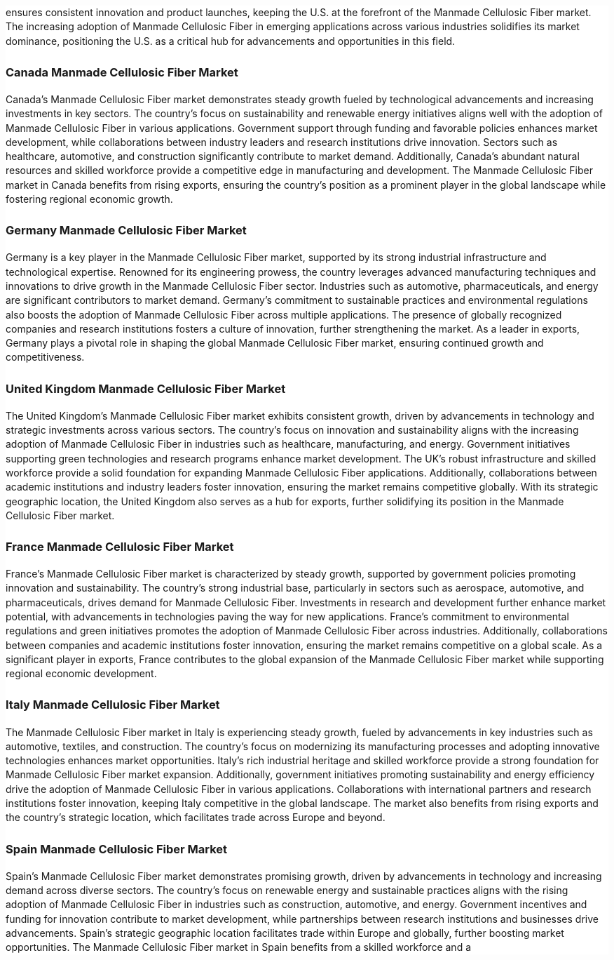 ensures consistent innovation and product launches, keeping the U.S. at the forefront of the Manmade Cellulosic Fiber market. The increasing adoption of Manmade Cellulosic Fiber in emerging applications across various industries solidifies its market dominance, positioning the U.S. as a critical hub for advancements and opportunities in this field.</p><h3>Canada Manmade Cellulosic Fiber Market</h3><p>Canada&rsquo;s Manmade Cellulosic Fiber market demonstrates steady growth fueled by technological advancements and increasing investments in key sectors. The country&rsquo;s focus on sustainability and renewable energy initiatives aligns well with the adoption of Manmade Cellulosic Fiber in various applications. Government support through funding and favorable policies enhances market development, while collaborations between industry leaders and research institutions drive innovation. Sectors such as healthcare, automotive, and construction significantly contribute to market demand. Additionally, Canada&rsquo;s abundant natural resources and skilled workforce provide a competitive edge in manufacturing and development. The Manmade Cellulosic Fiber market in Canada benefits from rising exports, ensuring the country&rsquo;s position as a prominent player in the global landscape while fostering regional economic growth.</p><h3>Germany Manmade Cellulosic Fiber Market</h3><p>Germany is a key player in the Manmade Cellulosic Fiber market, supported by its strong industrial infrastructure and technological expertise. Renowned for its engineering prowess, the country leverages advanced manufacturing techniques and innovations to drive growth in the Manmade Cellulosic Fiber sector. Industries such as automotive, pharmaceuticals, and energy are significant contributors to market demand. Germany&rsquo;s commitment to sustainable practices and environmental regulations also boosts the adoption of Manmade Cellulosic Fiber across multiple applications. The presence of globally recognized companies and research institutions fosters a culture of innovation, further strengthening the market. As a leader in exports, Germany plays a pivotal role in shaping the global Manmade Cellulosic Fiber market, ensuring continued growth and competitiveness.</p><h3>United Kingdom Manmade Cellulosic Fiber Market</h3><p>The United Kingdom&rsquo;s Manmade Cellulosic Fiber market exhibits consistent growth, driven by advancements in technology and strategic investments across various sectors. The country&rsquo;s focus on innovation and sustainability aligns with the increasing adoption of Manmade Cellulosic Fiber in industries such as healthcare, manufacturing, and energy. Government initiatives supporting green technologies and research programs enhance market development. The UK&rsquo;s robust infrastructure and skilled workforce provide a solid foundation for expanding Manmade Cellulosic Fiber applications. Additionally, collaborations between academic institutions and industry leaders foster innovation, ensuring the market remains competitive globally. With its strategic geographic location, the United Kingdom also serves as a hub for exports, further solidifying its position in the Manmade Cellulosic Fiber market.</p><h3>France Manmade Cellulosic Fiber Market</h3><p>France&rsquo;s Manmade Cellulosic Fiber market is characterized by steady growth, supported by government policies promoting innovation and sustainability. The country&rsquo;s strong industrial base, particularly in sectors such as aerospace, automotive, and pharmaceuticals, drives demand for Manmade Cellulosic Fiber. Investments in research and development further enhance market potential, with advancements in technologies paving the way for new applications. France&rsquo;s commitment to environmental regulations and green initiatives promotes the adoption of Manmade Cellulosic Fiber across industries. Additionally, collaborations between companies and academic institutions foster innovation, ensuring the market remains competitive on a global scale. As a significant player in exports, France contributes to the global expansion of the Manmade Cellulosic Fiber market while supporting regional economic development.</p><h3>Italy Manmade Cellulosic Fiber Market</h3><p>The Manmade Cellulosic Fiber market in Italy is experiencing steady growth, fueled by advancements in key industries such as automotive, textiles, and construction. The country&rsquo;s focus on modernizing its manufacturing processes and adopting innovative technologies enhances market opportunities. Italy&rsquo;s rich industrial heritage and skilled workforce provide a strong foundation for Manmade Cellulosic Fiber market expansion. Additionally, government initiatives promoting sustainability and energy efficiency drive the adoption of Manmade Cellulosic Fiber in various applications. Collaborations with international partners and research institutions foster innovation, keeping Italy competitive in the global landscape. The market also benefits from rising exports and the country&rsquo;s strategic location, which facilitates trade across Europe and beyond.</p><h3>Spain Manmade Cellulosic Fiber Market</h3><p>Spain&rsquo;s Manmade Cellulosic Fiber market demonstrates promising growth, driven by advancements in technology and increasing demand across diverse sectors. The country&rsquo;s focus on renewable energy and sustainable practices aligns with the rising adoption of Manmade Cellulosic Fiber in industries such as construction, automotive, and energy. Government incentives and funding for innovation contribute to market development, while partnerships between research institutions and businesses drive advancements. Spain&rsquo;s strategic geographic location facilitates trade within Europe and globally, further boosting market opportunities. The Manmade Cellulosic Fiber market in Spain benefits from a skilled workforce and a